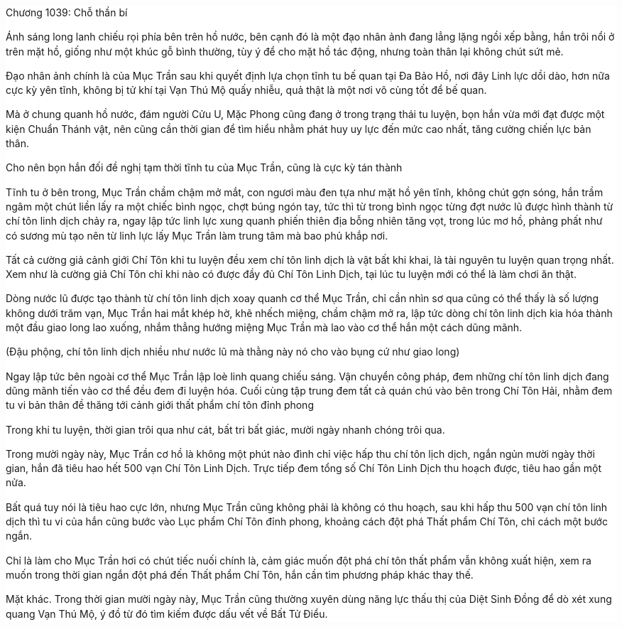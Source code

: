 




Chương 1039: Chỗ thần bí


Ánh sáng long lanh chiếu rọi phía bên trên hồ nước, bên cạnh đó là một đạo nhân ảnh đang lẳng lặng ngồi xếp bằng, hắn trôi nổi ở trên mặt hồ, giống như một khúc gỗ bình thường, tùy ý để cho mặt hồ tác động, nhưng toàn thân lại không chút sứt mẻ.

Đạo nhân ảnh chính là của Mục Trần sau khi quyết định lựa chọn tĩnh tu bế quan tại Đa Bảo Hồ, nơi đây Linh lực dồi dào, hơn nữa cực kỳ yên tĩnh, không bị tử khí tại Vạn Thú Mộ quấy nhiễu, quả thật là một nơi vô cùng tốt để bế quan.

Mà ở chung quanh hồ nước, đám người Cửu U, Mặc Phong cũng đang ở trong trạng thái tu luyện, bọn hắn vừa mới đạt được một kiện Chuẩn Thánh vật, nên cũng cần thời gian để tìm hiểu nhằm phát huy uy lực đến mức cao nhất, tăng cường chiến lực bản thân.

Cho nên bọn hắn đối đề nghị tạm thời tĩnh tu của Mục Trần, cũng là cực kỳ tán thành

Tĩnh tu ở bên trong, Mục Trần chầm chậm mở mắt, con ngươi màu đen tựa như mặt hồ yên tĩnh, không chút gợn sóng, hắn trầm ngâm một chút liền lấy ra một chiếc bình ngọc, chợt búng ngón tay, tức thì từ trong bình ngọc từng đợt nước lũ được hình thành từ chí tôn linh dịch chảy ra, ngay lập tức linh lực xung quanh phiến thiên địa bỗng nhiên tăng vọt, trong lúc mơ hồ, phảng phất như có sương mù tạo nên từ linh lực lấy Mục Trần làm trung tâm mà bao phủ khắp nơi.

Tất cả cường giả cảnh giới Chí Tôn khi tu luyện đều xem chí tôn linh dịch là vật bất khi khai, là tài nguyên tu luyện quan trọng nhất. Xem như là cường giả Chí Tôn chỉ khi nào có được đầy đủ Chí Tôn Linh Dịch, tại lúc tu luyện mới có thể là làm chơi ăn thật.

Dòng nước lũ được tạo thành từ chí tôn linh dịch xoay quanh cơ thể Mục Trần, chỉ cần nhìn sơ qua cũng có thể thấy là số lượng không dưới trăm vạn, Mục Trần hai mắt khép hờ, khẽ nhếch miệng, chầm chậm mở ra, lập tức dòng chí tôn linh dịch kia hóa thành một đầu giao long lao xuống, nhắm thẳng hướng miệng Mục Trần mà lao vào cơ thể hắn một cách dũng mãnh.

(Đậu phộng, chí tôn linh dịch nhiều như nước lũ mà thằng này nó cho vào bụng cứ như giao long)

Ngay lập tức bên ngoài cơ thể Mục Trần lập loè linh quang chiếu sáng. Vận chuyển công pháp, đem những chí tôn linh dịch đang dũng mãnh tiến vào cơ thể đều đem đi luyện hóa. Cuối cùng tập trung đem tất cả quán chú vào bên trong Chí Tôn Hải, nhằm đem tu vi bản thân đề thăng tới cảnh giới thất phẩm chí tôn đỉnh phong

Trong khi tu luyện, thời gian trôi qua như cát, bất tri bất giác, mười ngày nhanh chóng trôi qua.

Trong mười ngày này, Mục Trần cơ hồ là không một phút nào đình chỉ việc hấp thu chí tôn lịch dịch, ngắn ngủn mười ngày thời gian, hắn đã tiêu hao hết 500 vạn Chí Tôn Linh Dịch. Trực tiếp đem tổng số Chí Tôn Linh Dịch thu hoạch được, tiêu hao gần một nửa.

Bất quá tuy nói là tiêu hao cực lớn, nhưng Mục Trần cũng không phải là không có thu hoạch, sau khi hấp thu 500 vạn chí tôn linh dịch thì tu vi của hắn cũng bước vào Lục phẩm Chí Tôn đỉnh phong, khoảng cách đột phá Thất phẩm Chí Tôn, chỉ cách một bước ngắn.

Chỉ là làm cho Mục Trần hơi có chút tiếc nuối chính là, cảm giác muốn đột phá chí tôn thất phẩm vẫn không xuất hiện, xem ra muốn trong thời gian ngắn đột phá đến Thất phẩm Chí Tôn, hắn cần tìm phương pháp khác thay thế.

Mặt khác. Trong thời gian mười ngày này, Mục Trần cũng thường xuyên dùng năng lực thấu thị của Diệt Sinh Đồng để dò xét xung quang Vạn Thú Mộ, ý đồ từ đó tìm kiếm được dấu vết về Bất Tử Điểu.
